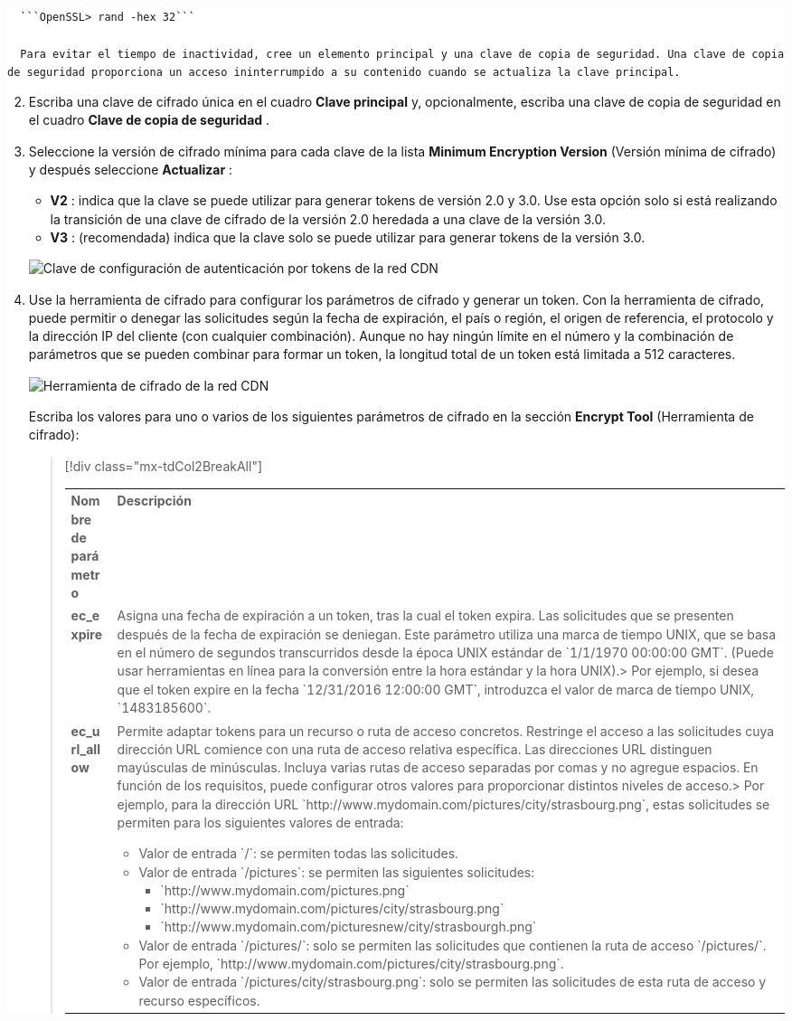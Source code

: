       ```OpenSSL> rand -hex 32``` 

      Para evitar el tiempo de inactividad, cree un elemento principal y una clave de copia de seguridad. Una clave de copia de seguridad proporciona un acceso ininterrumpido a su contenido cuando se actualiza la clave principal.
    
   2. Escriba una clave de cifrado única en el cuadro **Clave principal** y, opcionalmente, escriba una clave de copia de seguridad en el cuadro **Clave de copia de seguridad** .

   3. Seleccione la versión de cifrado mínima para cada clave de la lista **Minimum Encryption Version** (Versión mínima de cifrado) y después seleccione **Actualizar** :
      - **V2** : indica que la clave se puede utilizar para generar tokens de versión 2.0 y 3.0. Use esta opción solo si está realizando la transición de una clave de cifrado de la versión 2.0 heredada a una clave de la versión 3.0.
      - **V3** : (recomendada) indica que la clave solo se puede utilizar para generar tokens de la versión 3.0.

      ![Clave de configuración de autenticación por tokens de la red CDN](./media/cdn-token-auth/cdn-token-auth-setupkey.png)
    
   4. Use la herramienta de cifrado para configurar los parámetros de cifrado y generar un token. Con la herramienta de cifrado, puede permitir o denegar las solicitudes según la fecha de expiración, el país o región, el origen de referencia, el protocolo y la dirección IP del cliente (con cualquier combinación). Aunque no hay ningún límite en el número y la combinación de parámetros que se pueden combinar para formar un token, la longitud total de un token está limitada a 512 caracteres. 

      ![Herramienta de cifrado de la red CDN](./media/cdn-token-auth/cdn-token-auth-encrypttool.png)

      Escriba los valores para uno o varios de los siguientes parámetros de cifrado en la sección **Encrypt Tool** (Herramienta de cifrado): 

      > [!div class="mx-tdCol2BreakAll"] 
      > <table>
      > <tr>
      >   <th>Nombre de parámetro</th> 
      >   <th>Descripción</th>
      > </tr>
      > <tr>
      >    <td><b>ec_expire</b></td>
      >    <td>Asigna una fecha de expiración a un token, tras la cual el token expira. Las solicitudes que se presenten después de la fecha de expiración se deniegan. Este parámetro utiliza una marca de tiempo UNIX, que se basa en el número de segundos transcurridos desde la época UNIX estándar de `1/1/1970 00:00:00 GMT`. (Puede usar herramientas en línea para la conversión entre la hora estándar y la hora UNIX).> 
      >    Por ejemplo, si desea que el token expire en la fecha `12/31/2016 12:00:00 GMT`, introduzca el valor de marca de tiempo UNIX, `1483185600`. 
      > </tr>
      > <tr>
      >    <td><b>ec_url_allow</b></td> 
      >    <td>Permite adaptar tokens para un recurso o ruta de acceso concretos. Restringe el acceso a las solicitudes cuya dirección URL comience con una ruta de acceso relativa específica. Las direcciones URL distinguen mayúsculas de minúsculas. Incluya varias rutas de acceso separadas por comas y no agregue espacios. En función de los requisitos, puede configurar otros valores para proporcionar distintos niveles de acceso.> 
      >    Por ejemplo, para la dirección URL `http://www.mydomain.com/pictures/city/strasbourg.png`, estas solicitudes se permiten para los siguientes valores de entrada: 
      >    <ul>
      >       <li>Valor de entrada `/`: se permiten todas las solicitudes.</li>
      >       <li>Valor de entrada `/pictures`: se permiten las siguientes solicitudes: <ul>
      >          <li>`http://www.mydomain.com/pictures.png`</li>
      >          <li>`http://www.mydomain.com/pictures/city/strasbourg.png`</li>
      >          <li>`http://www.mydomain.com/picturesnew/city/strasbourgh.png`</li>
      >       </ul></li>
      >       <li>Valor de entrada `/pictures/`: solo se permiten las solicitudes que contienen la ruta de acceso `/pictures/`. Por ejemplo, `http://www.mydomain.com/pictures/city/strasbourg.png`.</li>
      >       <li>Valor de entrada `/pictures/city/strasbourg.png`: solo se permiten las solicitudes de esta ruta de acceso y recurso específicos.</li>